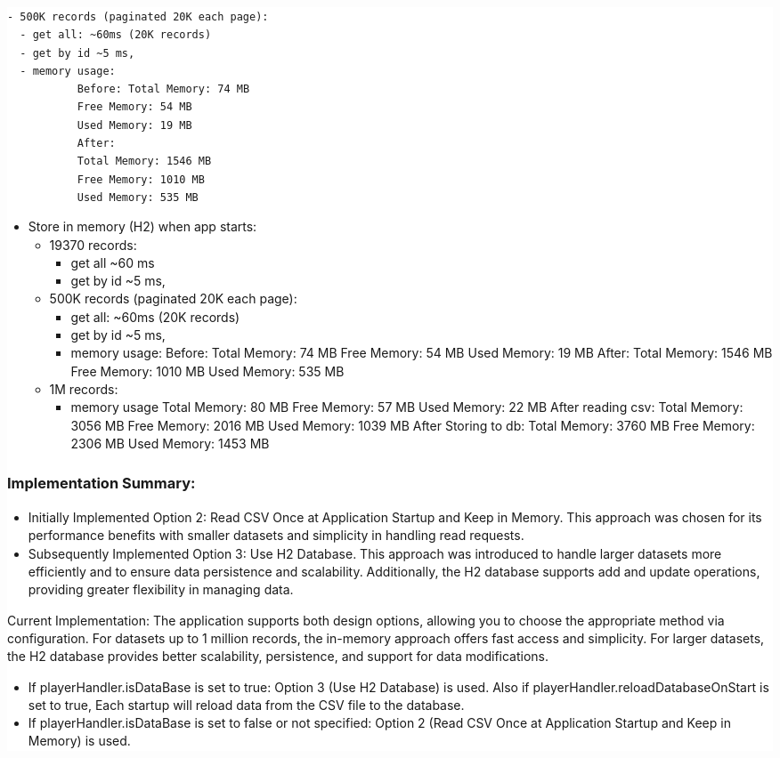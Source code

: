     - 500K records (paginated 20K each page):
      - get all: ~60ms (20K records)
      - get by id ~5 ms,
      - memory usage:
               Before: Total Memory: 74 MB
               Free Memory: 54 MB
               Used Memory: 19 MB
               After:
               Total Memory: 1546 MB
               Free Memory: 1010 MB
               Used Memory: 535 MB

  - Store in memory (H2) when app starts:
    - 19370 records:
        - get all ~60 ms
        - get by id ~5 ms,
    - 500K records (paginated 20K each page):
        - get all: ~60ms (20K records)
        - get by id ~5 ms,
        - memory usage:
          Before: Total Memory: 74 MB
          Free Memory: 54 MB
          Used Memory: 19 MB
          After:
          Total Memory: 1546 MB
          Free Memory: 1010 MB
          Used Memory: 535 MB
    - 1M records:
      - memory usage
        Total Memory: 80 MB
        Free Memory: 57 MB
        Used Memory: 22 MB
        After reading csv:
        Total Memory: 3056 MB
        Free Memory: 2016 MB
        Used Memory: 1039 MB
        After Storing to db:
        Total Memory: 3760 MB
        Free Memory: 2306 MB
        Used Memory: 1453 MB
### Implementation Summary:
- Initially Implemented Option 2: Read CSV Once at Application Startup and Keep in Memory. This approach was chosen for its performance benefits with smaller datasets and simplicity in handling read requests.
- Subsequently Implemented Option 3: Use H2 Database. This approach was introduced to handle larger datasets more efficiently and to ensure data persistence and scalability. Additionally, the H2 database supports add and update operations, providing greater flexibility in managing data.

Current Implementation:
The application supports both design options, allowing you to choose the appropriate method via configuration.
For datasets up to 1 million records, the in-memory approach offers fast access and simplicity. For larger datasets, the H2 database provides better scalability, persistence, and support for data modifications.
- If playerHandler.isDataBase is set to true: Option 3 (Use H2 Database) is used. Also if playerHandler.reloadDatabaseOnStart is set to true, Each startup will reload data from the CSV file to the database.
- If playerHandler.isDataBase is set to false or not specified: Option 2 (Read CSV Once at Application Startup and Keep in Memory) is used.
